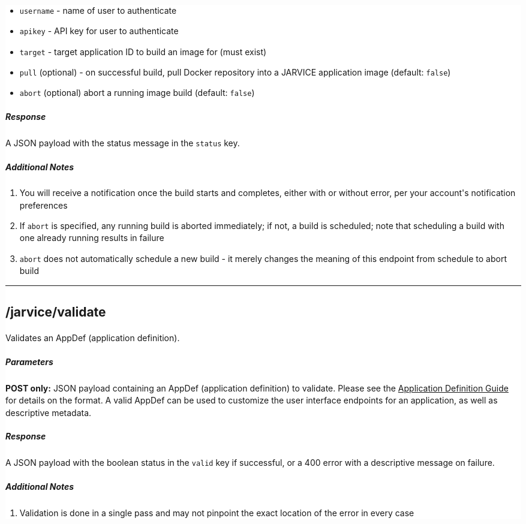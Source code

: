 * ```username``` - name of user to authenticate

* ```apikey``` - API key for user to authenticate

* ```target``` - target application ID to build an image for (must exist)

* ```pull``` (optional) - on successful build, pull Docker repository into a JARVICE application image (default: ```false```)

* ```abort``` (optional) abort a running image build (default: ```false```)

##### Response

A JSON payload with the status message in the ```status``` key.

##### Additional Notes

1. You will receive a notification once the build starts and completes, either with or without error, per your account's notification preferences

2. If ```abort``` is specified, any running build is aborted immediately; if not, a build is scheduled; note that scheduling a build with one already running results in failure

3. ```abort``` does not automatically schedule a new build - it merely changes the meaning of this endpoint from schedule to abort build


---
## /jarvice/validate

Validates an AppDef (application definition).

##### Parameters

**POST only:** JSON payload containing an AppDef (application definition) to validate.  Please see the [Application Definition Guide](appdef.md) for details on the format.  A valid AppDef can be used to customize the user interface endpoints for an application, as well as descriptive metadata.

##### Response

A JSON payload with the boolean status in the ```valid``` key if successful, or a 400 error with a descriptive message on failure.

##### Additional Notes

1. Validation is done in a single pass and may not pinpoint the exact location of the error in every case


